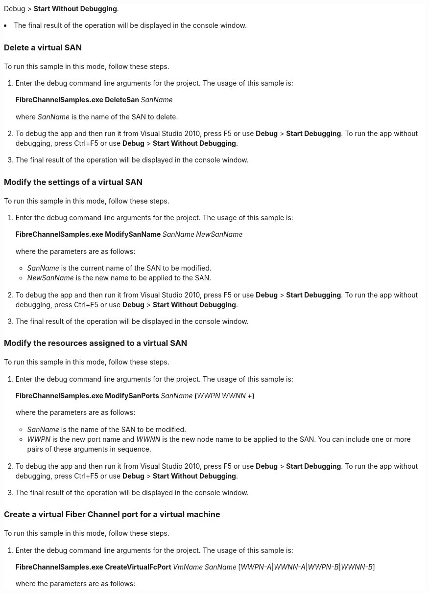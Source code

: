 Debug</b> &gt; <b>Start Without Debugging</b>.</p>
</li><li>The final result of the operation will be displayed in the console window. </li></ol>
<h3><a id="Delete_a_virtual_SAN"></a><a id="delete_a_virtual_san"></a><a id="DELETE_A_VIRTUAL_SAN"></a>Delete a virtual SAN</h3>
<p>To run this sample in this mode, follow these steps.</p>
<ol>
<li>
<p>Enter the debug command line arguments for the project. The usage of this sample is:</p>
<p><b>FibreChannelSamples.exe DeleteSan </b><i>SanName</i></p>
<p>where <i>SanName</i> is the name of the SAN to delete.</p>
</li><li>
<p>To debug the app and then run it from Visual Studio&nbsp;2010, press F5 or use <b>Debug</b> &gt;
<b>Start Debugging</b>. To run the app without debugging, press Ctrl&#43;F5 or use <b>
Debug</b> &gt; <b>Start Without Debugging</b>.</p>
</li><li>The final result of the operation will be displayed in the console window. </li></ol>
<h3><a id="Modify_the_settings_of_a_virtual_SAN"></a><a id="modify_the_settings_of_a_virtual_san"></a><a id="MODIFY_THE_SETTINGS_OF_A_VIRTUAL_SAN"></a>Modify the settings of a virtual SAN</h3>
<p>To run this sample in this mode, follow these steps.</p>
<ol>
<li>
<p>Enter the debug command line arguments for the project. The usage of this sample is:</p>
<p><b>FibreChannelSamples.exe ModifySanName </b><i>SanName</i><b> </b><i>NewSanName</i></p>
<p>where the parameters are as follows:</p>
<ul>
<li><i>SanName</i> is the current name of the SAN to be modified. </li><li><i>NewSanName</i> is the new name to be applied to the SAN. </li></ul>
<p></p>
</li><li>
<p>To debug the app and then run it from Visual Studio&nbsp;2010, press F5 or use <b>Debug</b> &gt;
<b>Start Debugging</b>. To run the app without debugging, press Ctrl&#43;F5 or use <b>
Debug</b> &gt; <b>Start Without Debugging</b>.</p>
</li><li>The final result of the operation will be displayed in the console window. </li></ol>
<h3><a id="Modify_the_resources_assigned_to_a_virtual_SAN"></a><a id="modify_the_resources_assigned_to_a_virtual_san"></a><a id="MODIFY_THE_RESOURCES_ASSIGNED_TO_A_VIRTUAL_SAN"></a>Modify the resources assigned to a virtual SAN</h3>
<p>To run this sample in this mode, follow these steps.</p>
<ol>
<li>
<p>Enter the debug command line arguments for the project. The usage of this sample is:</p>
<p><b>FibreChannelSamples.exe ModifySanPorts </b><i>SanName</i><b> (</b><i>WWPN</i><b>
</b><i>WWNN</i><b> &#43;)</b></p>
<p>where the parameters are as follows:</p>
<ul>
<li><i>SanName</i> is the name of the SAN to be modified. </li><li><i>WWPN</i> is the new port name and <i>WWNN</i> is the new node name to be applied to the SAN. You can include one or more pairs of these arguments in sequence.
</li></ul>
<p></p>
</li><li>
<p>To debug the app and then run it from Visual Studio&nbsp;2010, press F5 or use <b>Debug</b> &gt;
<b>Start Debugging</b>. To run the app without debugging, press Ctrl&#43;F5 or use <b>
Debug</b> &gt; <b>Start Without Debugging</b>.</p>
</li><li>The final result of the operation will be displayed in the console window. </li></ol>
<h3><a id="Create_a_virtual_Fiber_Channel_port_for_a_virtual_machine"></a><a id="create_a_virtual_fiber_channel_port_for_a_virtual_machine"></a><a id="CREATE_A_VIRTUAL_FIBER_CHANNEL_PORT_FOR_A_VIRTUAL_MACHINE"></a>Create a virtual Fiber Channel port for
 a virtual machine</h3>
<p>To run this sample in this mode, follow these steps.</p>
<ol>
<li>
<p>Enter the debug command line arguments for the project. The usage of this sample is:</p>
<p><b>FibreChannelSamples.exe CreateVirtualFcPort </b><i>VmName</i><b> </b><i>SanName</i><b>
</b>[<i>WWPN-A</i>|<i>WWNN-A</i>|<i>WWPN-B</i>|<i>WWNN-B</i>]</p>
<p>where the parameters are as follows:</p>